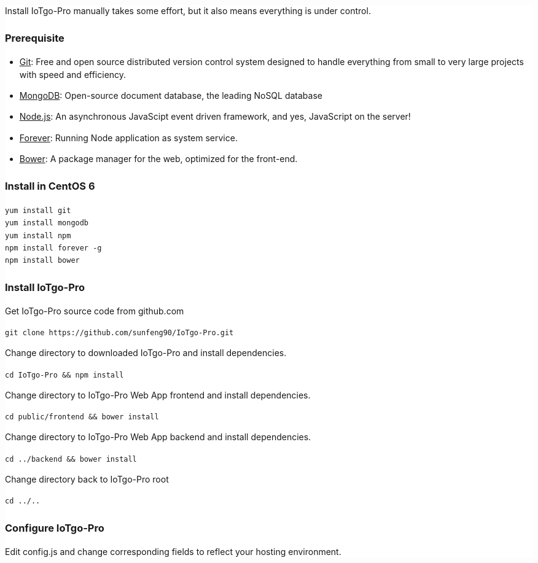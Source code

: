 Install IoTgo-Pro manually takes some effort, but it also means everything is under control.

### Prerequisite

- [Git](http://git-scm.com/): Free and open source distributed version control system designed to handle everything from small to very large projects with speed and efficiency.

- [MongoDB](https://www.mongodb.org/): Open-source document database, the leading NoSQL database

- [Node.js](http://nodejs.org/): An asynchronous JavaScipt event driven framework, and yes, JavaScript on the server!

- [Forever](https://www.npmjs.org/package/forever): Running Node application as system service.

- [Bower](http://bower.io/): A package manager for the web, optimized for the front-end.

### Install in CentOS 6
```
yum install git
yum install mongodb
yum install npm
npm install forever -g
npm install bower
```

### Install IoTgo-Pro

Get IoTgo-Pro source code from github.com

```
git clone https://github.com/sunfeng90/IoTgo-Pro.git
```

Change directory to downloaded IoTgo-Pro and install dependencies.

```
cd IoTgo-Pro && npm install
```

Change directory to IoTgo-Pro Web App frontend and install dependencies.

```
cd public/frontend && bower install
```

Change directory to IoTgo-Pro Web App backend and install dependencies.

```
cd ../backend && bower install
```

Change directory back to IoTgo-Pro root

```
cd ../..
```
### Configure IoTgo-Pro

Edit config.js and change corresponding fields to reflect your hosting environment.
